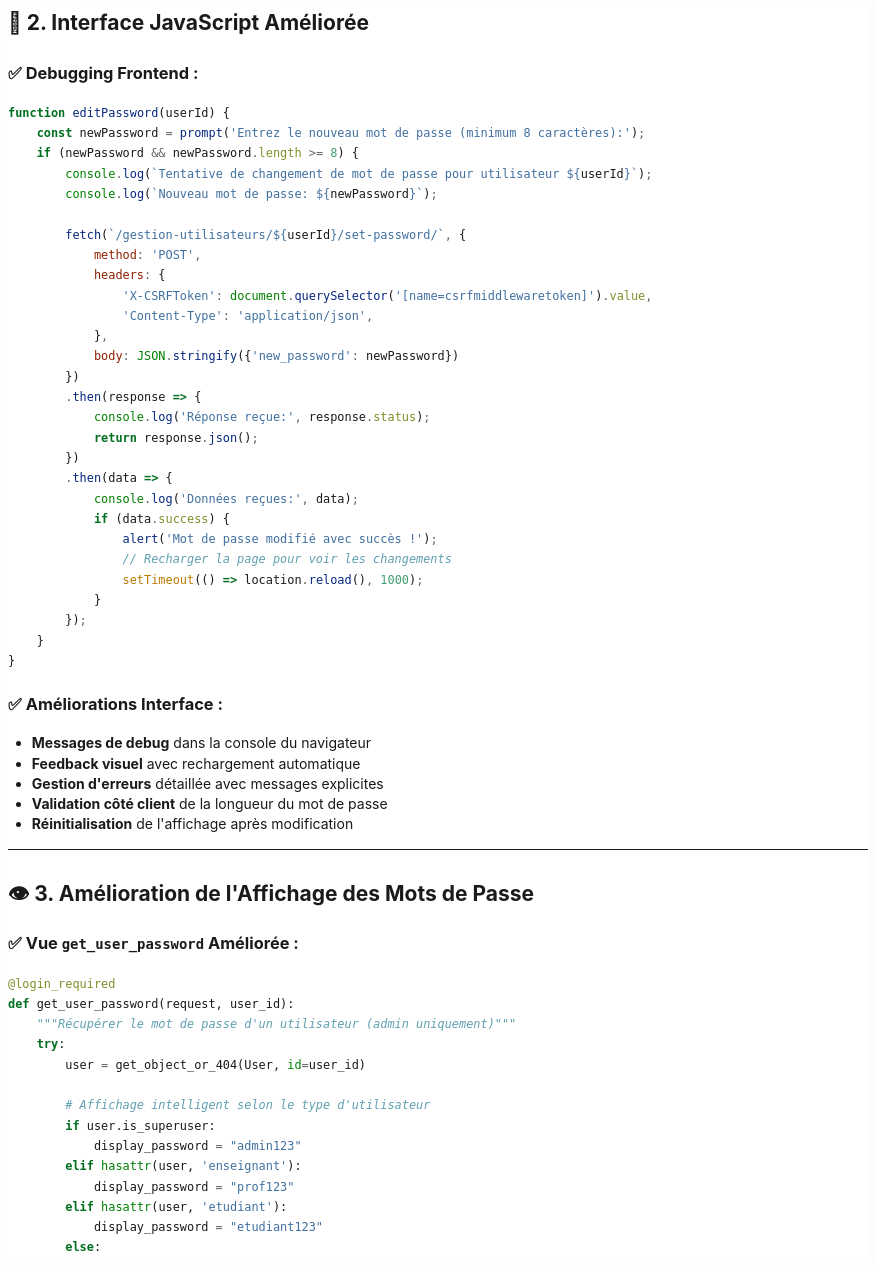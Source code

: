 
## 🎨 **2. Interface JavaScript Améliorée**

### **✅ Debugging Frontend :**
```javascript
function editPassword(userId) {
    const newPassword = prompt('Entrez le nouveau mot de passe (minimum 8 caractères):');
    if (newPassword && newPassword.length >= 8) {
        console.log(`Tentative de changement de mot de passe pour utilisateur ${userId}`);
        console.log(`Nouveau mot de passe: ${newPassword}`);
        
        fetch(`/gestion-utilisateurs/${userId}/set-password/`, {
            method: 'POST',
            headers: {
                'X-CSRFToken': document.querySelector('[name=csrfmiddlewaretoken]').value,
                'Content-Type': 'application/json',
            },
            body: JSON.stringify({'new_password': newPassword})
        })
        .then(response => {
            console.log('Réponse reçue:', response.status);
            return response.json();
        })
        .then(data => {
            console.log('Données reçues:', data);
            if (data.success) {
                alert('Mot de passe modifié avec succès !');
                // Recharger la page pour voir les changements
                setTimeout(() => location.reload(), 1000);
            }
        });
    }
}
```

### **✅ Améliorations Interface :**
- **Messages de debug** dans la console du navigateur
- **Feedback visuel** avec rechargement automatique
- **Gestion d'erreurs** détaillée avec messages explicites
- **Validation côté client** de la longueur du mot de passe
- **Réinitialisation** de l'affichage après modification

---

## 👁️ **3. Amélioration de l'Affichage des Mots de Passe**

### **✅ Vue `get_user_password` Améliorée :**
```python
@login_required
def get_user_password(request, user_id):
    """Récupérer le mot de passe d'un utilisateur (admin uniquement)"""
    try:
        user = get_object_or_404(User, id=user_id)
        
        # Affichage intelligent selon le type d'utilisateur
        if user.is_superuser:
            display_password = "admin123"
        elif hasattr(user, 'enseignant'):
            display_password = "prof123"
        elif hasattr(user, 'etudiant'):
            display_password = "etudiant123"
        else:
```